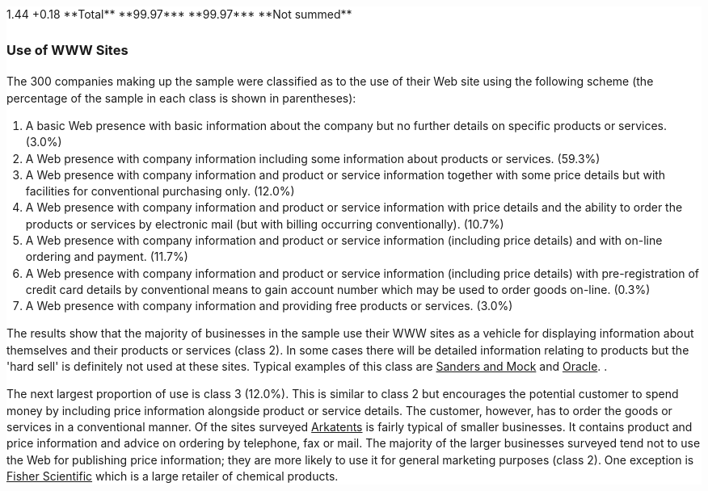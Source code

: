 <td align="center">1.44</td>

<td align="center">+0.18</td>

</tr>

<tr>

<td align="center">**Total**</td>

<td align="center">**99.97***</td>

<td align="center">**99.97***</td>

<td align="center">**Not summed**</td>

</tr>

</tbody>

</table>

### Use of WWW Sites

The 300 companies making up the sample were classified as to the use of their Web site using the following scheme (the percentage of the sample in each class is shown in parentheses):

1.  A basic Web presence with basic information about the company but no further details on specific products or services. (3.0%)
2.  A Web presence with company information including some information about products or services. (59.3%)
3.  A Web presence with company information and product or service information together with some price details but with facilities for conventional purchasing only. (12.0%)
4.  A Web presence with company information and product or service information with price details and the ability to order the products or services by electronic mail (but with billing occurring conventionally). (10.7%)
5.  A Web presence with company information and product or service information (including price details) and with on-line ordering and payment. (11.7%)
6.  A Web presence with company information and product or service information (including price details) with pre-registration of credit card details by conventional means to gain account number which may be used to order goods on-line. (0.3%)
7.  A Web presence with company information and providing free products or services. (3.0%)

The results show that the majority of businesses in the sample use their WWW sites as a vehicle for displaying information about themselves and their products or services (class 2). In some cases there will be detailed information relating to products but the 'hard sell' is definitely not used at these sites. Typical examples of this class are [Sanders and Mock](http://sarek.netis.com/auctions/Sanders+Mock/) and [Oracle](http://www.oracle.com). .

The next largest proportion of use is class 3 (12.0%). This is similar to class 2 but encourages the potential customer to spend money by including price information alongside product or service details. The customer, however, has to order the goods or services in a conventional manner. Of the sites surveyed [Arkatents](http://www.homepage.com/mall/arkatent/tents.html) is fairly typical of smaller businesses. It contains product and price information and advice on ordering by telephone, fax or mail. The majority of the larger businesses surveyed tend not to use the Web for publishing price information; they are more likely to use it for general marketing purposes (class 2). One exception is [Fisher Scientific](http://www.fisher1.com/) which is a large retailer of chemical products.
